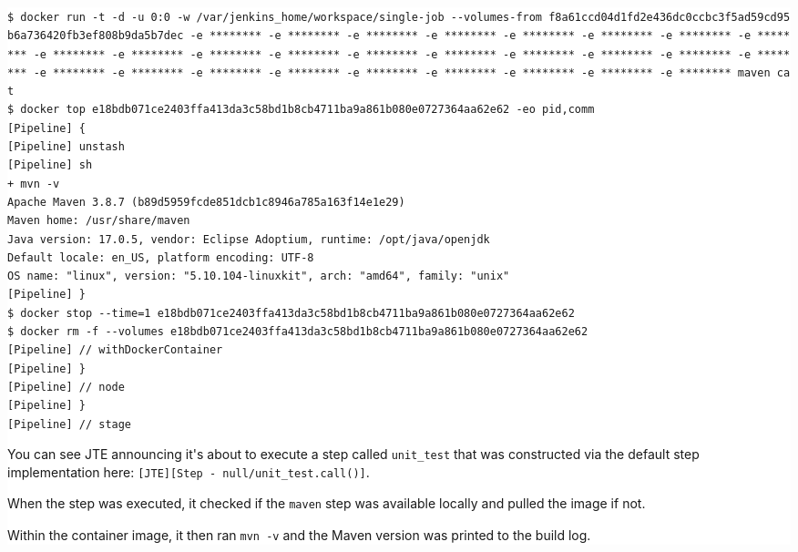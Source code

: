 ``` text
$ docker run -t -d -u 0:0 -w /var/jenkins_home/workspace/single-job --volumes-from f8a61ccd04d1fd2e436dc0ccbc3f5ad59cd95b6a736420fb3ef808b9da5b7dec -e ******** -e ******** -e ******** -e ******** -e ******** -e ******** -e ******** -e ******** -e ******** -e ******** -e ******** -e ******** -e ******** -e ******** -e ******** -e ******** -e ******** -e ******** -e ******** -e ******** -e ******** -e ******** -e ******** -e ******** -e ******** -e ******** -e ******** maven cat
$ docker top e18bdb071ce2403ffa413da3c58bd1b8cb4711ba9a861b080e0727364aa62e62 -eo pid,comm
[Pipeline] {
[Pipeline] unstash
[Pipeline] sh
+ mvn -v
Apache Maven 3.8.7 (b89d5959fcde851dcb1c8946a785a163f14e1e29)
Maven home: /usr/share/maven
Java version: 17.0.5, vendor: Eclipse Adoptium, runtime: /opt/java/openjdk
Default locale: en_US, platform encoding: UTF-8
OS name: "linux", version: "5.10.104-linuxkit", arch: "amd64", family: "unix"
[Pipeline] }
$ docker stop --time=1 e18bdb071ce2403ffa413da3c58bd1b8cb4711ba9a861b080e0727364aa62e62
$ docker rm -f --volumes e18bdb071ce2403ffa413da3c58bd1b8cb4711ba9a861b080e0727364aa62e62
[Pipeline] // withDockerContainer
[Pipeline] }
[Pipeline] // node
[Pipeline] }
[Pipeline] // stage
```

You can see JTE announcing it's about to execute a step called `unit_test` that was constructed via the default step implementation here: `[JTE][Step - null/unit_test.call()]`.

When the step was executed, it checked if the `maven` step was available locally and pulled the image if not.

Within the container image, it then ran `mvn -v` and the Maven version was printed to the build log.
